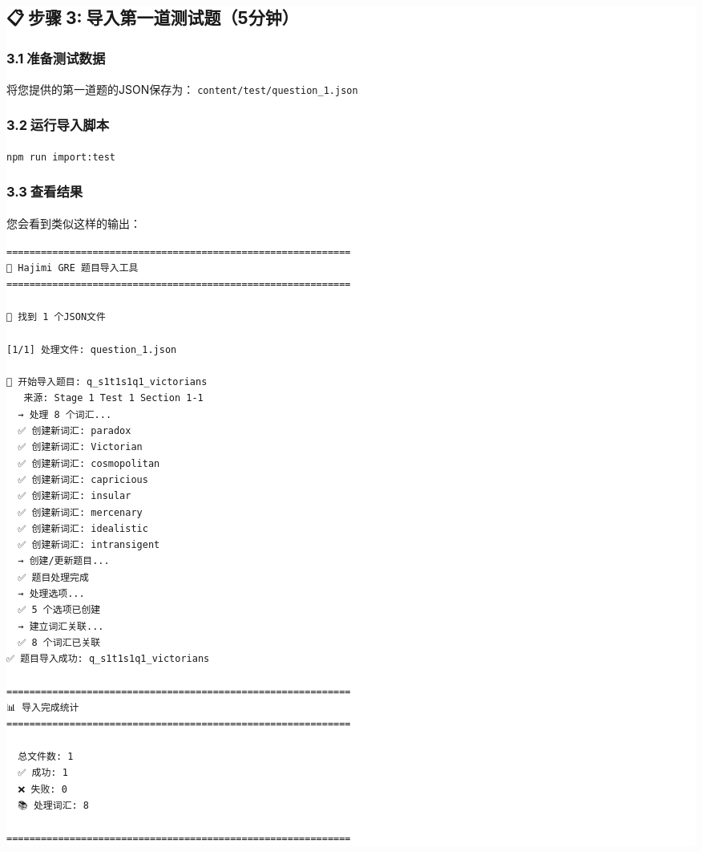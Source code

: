 
## 📋 步骤 3: 导入第一道测试题（5分钟）

### 3.1 准备测试数据

将您提供的第一道题的JSON保存为：
`content/test/question_1.json`

### 3.2 运行导入脚本

```bash
npm run import:test
```

### 3.3 查看结果

您会看到类似这样的输出：

```
============================================================
🚀 Hajimi GRE 题目导入工具
============================================================

📂 找到 1 个JSON文件

[1/1] 处理文件: question_1.json

📝 开始导入题目: q_s1t1s1q1_victorians
   来源: Stage 1 Test 1 Section 1-1
  → 处理 8 个词汇...
  ✅ 创建新词汇: paradox
  ✅ 创建新词汇: Victorian
  ✅ 创建新词汇: cosmopolitan
  ✅ 创建新词汇: capricious
  ✅ 创建新词汇: insular
  ✅ 创建新词汇: mercenary
  ✅ 创建新词汇: idealistic
  ✅ 创建新词汇: intransigent
  → 创建/更新题目...
  ✅ 题目处理完成
  → 处理选项...
  ✅ 5 个选项已创建
  → 建立词汇关联...
  ✅ 8 个词汇已关联
✅ 题目导入成功: q_s1t1s1q1_victorians

============================================================
📊 导入完成统计
============================================================

  总文件数: 1
  ✅ 成功: 1
  ❌ 失败: 0
  📚 处理词汇: 8

============================================================
```
